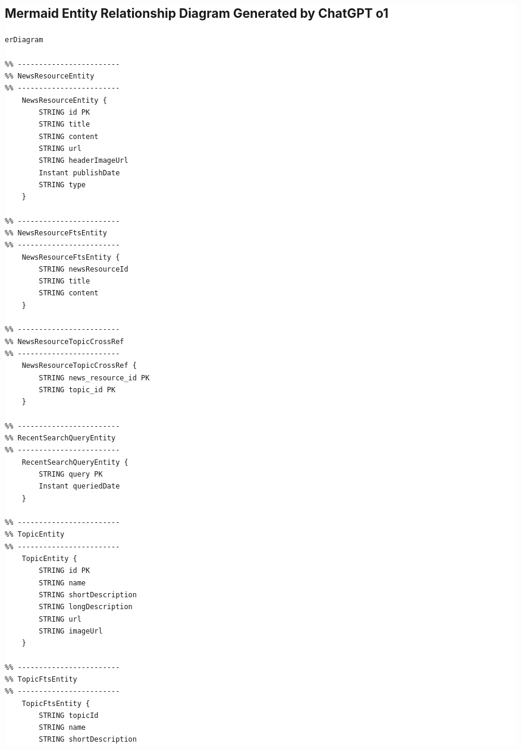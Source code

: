 ## Mermaid Entity Relationship Diagram Generated by ChatGPT o1

```mermaid
erDiagram

%% ------------------------
%% NewsResourceEntity
%% ------------------------
    NewsResourceEntity {
        STRING id PK
        STRING title
        STRING content
        STRING url
        STRING headerImageUrl
        Instant publishDate
        STRING type
    }

%% ------------------------
%% NewsResourceFtsEntity
%% ------------------------
    NewsResourceFtsEntity {
        STRING newsResourceId
        STRING title
        STRING content
    }

%% ------------------------
%% NewsResourceTopicCrossRef
%% ------------------------
    NewsResourceTopicCrossRef {
        STRING news_resource_id PK
        STRING topic_id PK
    }

%% ------------------------
%% RecentSearchQueryEntity
%% ------------------------
    RecentSearchQueryEntity {
        STRING query PK
        Instant queriedDate
    }

%% ------------------------
%% TopicEntity
%% ------------------------
    TopicEntity {
        STRING id PK
        STRING name
        STRING shortDescription
        STRING longDescription
        STRING url
        STRING imageUrl
    }

%% ------------------------
%% TopicFtsEntity
%% ------------------------
    TopicFtsEntity {
        STRING topicId
        STRING name
        STRING shortDescription
```